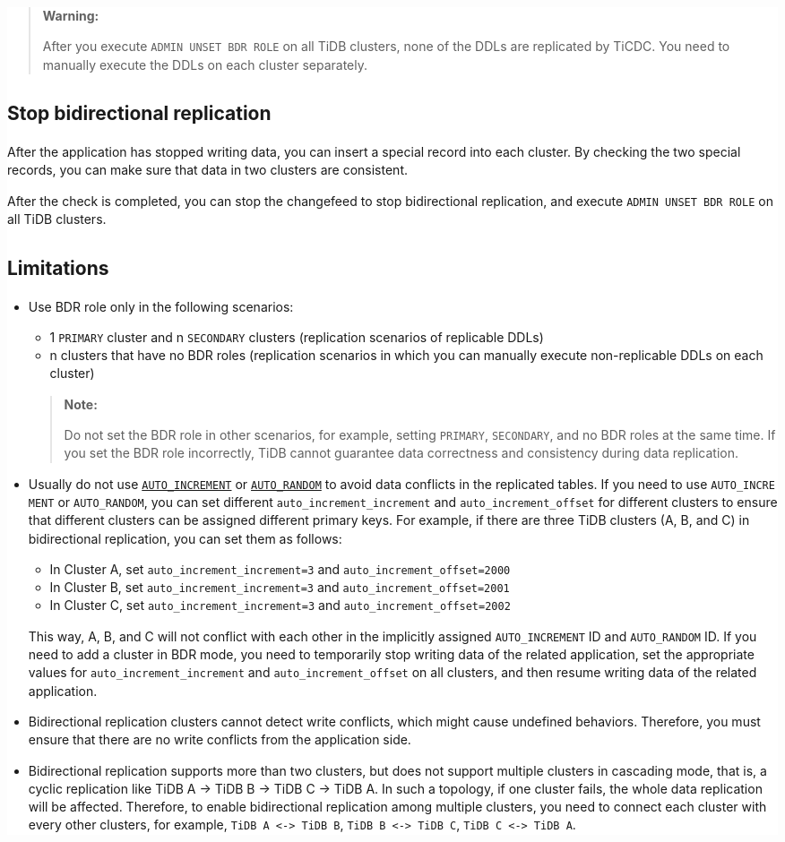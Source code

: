 > **Warning:**
>
> After you execute `ADMIN UNSET BDR ROLE` on all TiDB clusters, none of the DDLs are replicated by TiCDC. You need to manually execute the DDLs on each cluster separately.

## Stop bidirectional replication

After the application has stopped writing data, you can insert a special record into each cluster. By checking the two special records, you can make sure that data in two clusters are consistent.

After the check is completed, you can stop the changefeed to stop bidirectional replication, and execute `ADMIN UNSET BDR ROLE` on all TiDB clusters.

## Limitations

- Use BDR role only in the following scenarios:

    - 1 `PRIMARY` cluster and n `SECONDARY` clusters (replication scenarios of replicable DDLs)
    - n clusters that have no BDR roles (replication scenarios in which you can manually execute non-replicable DDLs on each cluster)

    > **Note:**
    >
    > Do not set the BDR role in other scenarios, for example, setting `PRIMARY`, `SECONDARY`, and no BDR roles at the same time. If you set the BDR role incorrectly, TiDB cannot guarantee data correctness and consistency during data replication.

- Usually do not use [`AUTO_INCREMENT`](/auto-increment.md) or [`AUTO_RANDOM`](/auto-random.md) to avoid data conflicts in the replicated tables. If you need to use `AUTO_INCREMENT` or `AUTO_RANDOM`, you can set different `auto_increment_increment` and `auto_increment_offset` for different clusters to ensure that different clusters can be assigned different primary keys. For example, if there are three TiDB clusters (A, B, and C) in bidirectional replication, you can set them as follows:

    - In Cluster A, set `auto_increment_increment=3` and `auto_increment_offset=2000`
    - In Cluster B, set `auto_increment_increment=3` and `auto_increment_offset=2001`
    - In Cluster C, set `auto_increment_increment=3` and `auto_increment_offset=2002`

    This way, A, B, and C will not conflict with each other in the implicitly assigned `AUTO_INCREMENT` ID and `AUTO_RANDOM` ID. If you need to add a cluster in BDR mode, you need to temporarily stop writing data of the related application, set the appropriate values for `auto_increment_increment` and `auto_increment_offset` on all clusters, and then resume writing data of the related application.

- Bidirectional replication clusters cannot detect write conflicts, which might cause undefined behaviors. Therefore, you must ensure that there are no write conflicts from the application side.

- Bidirectional replication supports more than two clusters, but does not support multiple clusters in cascading mode, that is, a cyclic replication like TiDB A -> TiDB B -> TiDB C -> TiDB A. In such a topology, if one cluster fails, the whole data replication will be affected. Therefore, to enable bidirectional replication among multiple clusters, you need to connect each cluster with every other clusters, for example, `TiDB A <-> TiDB B`, `TiDB B <-> TiDB C`, `TiDB C <-> TiDB A`.
